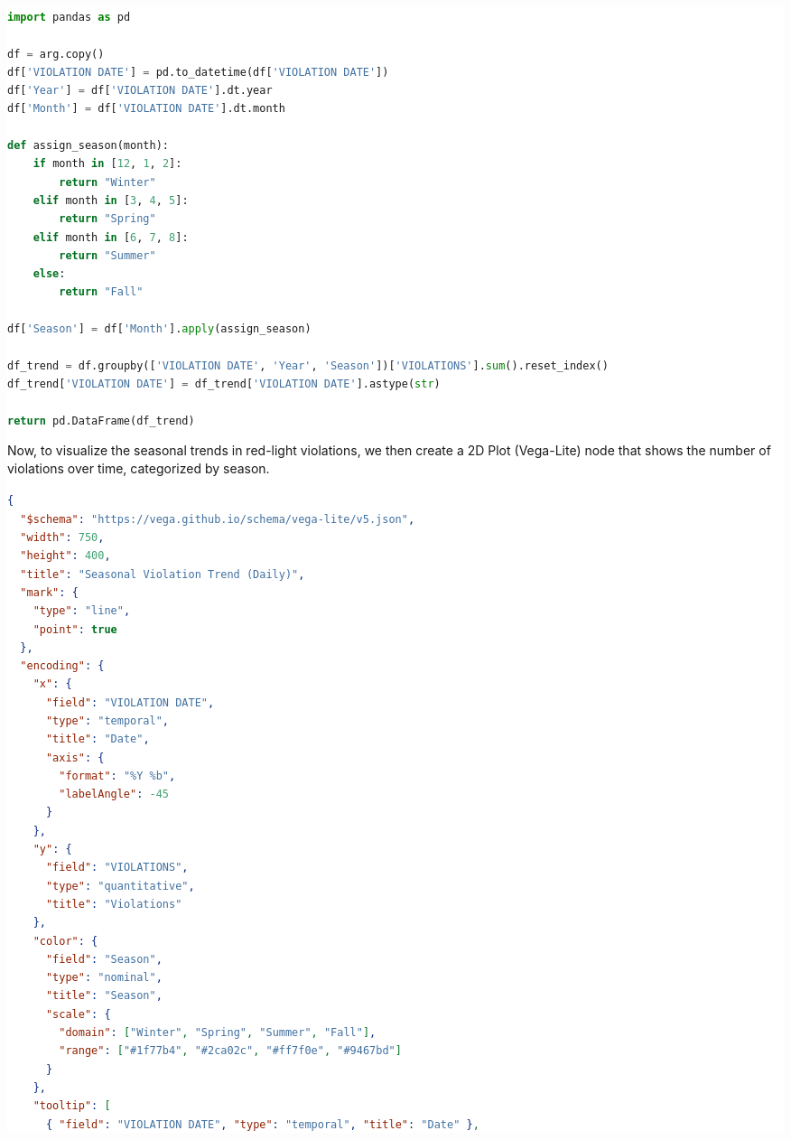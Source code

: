 ```python
import pandas as pd

df = arg.copy()
df['VIOLATION DATE'] = pd.to_datetime(df['VIOLATION DATE'])
df['Year'] = df['VIOLATION DATE'].dt.year
df['Month'] = df['VIOLATION DATE'].dt.month

def assign_season(month):
    if month in [12, 1, 2]:
        return "Winter"
    elif month in [3, 4, 5]:
        return "Spring"
    elif month in [6, 7, 8]:
        return "Summer"
    else:
        return "Fall"

df['Season'] = df['Month'].apply(assign_season)

df_trend = df.groupby(['VIOLATION DATE', 'Year', 'Season'])['VIOLATIONS'].sum().reset_index()
df_trend['VIOLATION DATE'] = df_trend['VIOLATION DATE'].astype(str)

return pd.DataFrame(df_trend)
```

Now, to visualize the seasonal trends in red-light violations, we then create a 2D Plot (Vega-Lite) node that shows the number of violations over time, categorized by season.

```json
{
  "$schema": "https://vega.github.io/schema/vega-lite/v5.json",
  "width": 750,
  "height": 400,
  "title": "Seasonal Violation Trend (Daily)",
  "mark": {
    "type": "line",
    "point": true
  },
  "encoding": {
    "x": {
      "field": "VIOLATION DATE",
      "type": "temporal",
      "title": "Date",
      "axis": {
        "format": "%Y %b",
        "labelAngle": -45
      }
    },
    "y": {
      "field": "VIOLATIONS",
      "type": "quantitative",
      "title": "Violations"
    },
    "color": {
      "field": "Season",
      "type": "nominal",
      "title": "Season",
      "scale": {
        "domain": ["Winter", "Spring", "Summer", "Fall"],
        "range": ["#1f77b4", "#2ca02c", "#ff7f0e", "#9467bd"]
      }
    },
    "tooltip": [
      { "field": "VIOLATION DATE", "type": "temporal", "title": "Date" },
```